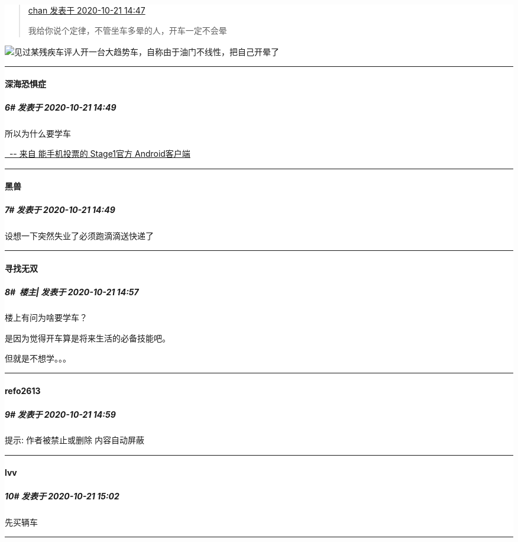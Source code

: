
<blockquote><a href="httphttps://bbs.saraba1st.com/2b/forum.php?mod=redirect&amp;goto=findpost&amp;pid=49113608&amp;ptid=1966231" target="_blank">chan 发表于 2020-10-21 14:47</a>

我给你说个定律，不管坐车多晕的人，开车一定不会晕</blockquote>
<img src="https://static.saraba1st.com/image/smiley/face2017/213.gif" referrerpolicy="no-referrer">见过某残疾车评人开一台大趋势车，自称由于油门不线性，把自己开晕了


-----

####  深海恐惧症  
##### 6#       发表于 2020-10-21 14:49


所以为什么要学车

[  -- 来自 能手机投票的 Stage1官方 Android客户端](https://www.coolapk.com/apk/140634)


-----

####  黑兽  
##### 7#       发表于 2020-10-21 14:49


设想一下突然失业了必须跑滴滴送快递了


-----

####  寻找无双  
##### 8#         楼主| 发表于 2020-10-21 14:57


楼上有问为啥要学车？

是因为觉得开车算是将来生活的必备技能吧。

但就是不想学。。。


-----

####  refo2613  
##### 9#       发表于 2020-10-21 14:59

提示: 作者被禁止或删除 内容自动屏蔽


-----

####  lvv  
##### 10#       发表于 2020-10-21 15:02


先买辆车


-----
